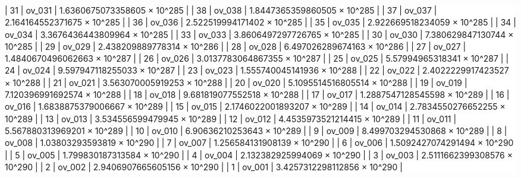 | 31 | ov_031 | 1.6360675073358605 × 10^285 |
| 38 | ov_038 | 1.8447365359860505 × 10^285 |
| 37 | ov_037 | 2.164164552371675 × 10^285 |
| 36 | ov_036 | 2.522519994171402 × 10^285 |
| 35 | ov_035 | 2.922669518234059 × 10^285 |
| 34 | ov_034 | 3.3676436443809964 × 10^285 |
| 33 | ov_033 | 3.8606497297726765 × 10^285 |
| 30 | ov_030 | 7.380629847130744 × 10^285 |
| 29 | ov_029 | 2.438209889778314 × 10^286 |
| 28 | ov_028 | 6.497026289674163 × 10^286 |
| 27 | ov_027 | 1.4840670496062663 × 10^287 |
| 26 | ov_026 | 3.0137783064867355 × 10^287 |
| 25 | ov_025 | 5.57994965318341 × 10^287 |
| 24 | ov_024 | 9.597947118255033 × 10^287 |
| 23 | ov_023 | 1.555740045141936 × 10^288 |
| 22 | ov_022 | 2.4022229917423527 × 10^288 |
| 21 | ov_021 | 3.563070005919253 × 10^288 |
| 20 | ov_020 | 5.1095514516805514 × 10^288 |
| 19 | ov_019 | 7.120396991692574 × 10^288 |
| 18 | ov_018 | 9.681819077552518 × 10^288 |
| 17 | ov_017 | 1.2887547128545598 × 10^289 |
| 16 | ov_016 | 1.6838875379006667 × 10^289 |
| 15 | ov_015 | 2.1746022001893207 × 10^289 |
| 14 | ov_014 | 2.7834550276652255 × 10^289 |
| 13 | ov_013 | 3.534556599479945 × 10^289 |
| 12 | ov_012 | 4.4535973521214415 × 10^289 |
| 11 | ov_011 | 5.567880313969201 × 10^289 |
| 10 | ov_010 | 6.90636210253643 × 10^289 |
| 9 | ov_009 | 8.499703294530868 × 10^289 |
| 8 | ov_008 | 1.03803293593819 × 10^290 |
| 7 | ov_007 | 1.256584131908139 × 10^290 |
| 6 | ov_006 | 1.5092427074291494 × 10^290 |
| 5 | ov_005 | 1.799830187313584 × 10^290 |
| 4 | ov_004 | 2.132382925994069 × 10^290 |
| 3 | ov_003 | 2.5111662399308576 × 10^290 |
| 2 | ov_002 | 2.9406907665605156 × 10^290 |
| 1 | ov_001 | 3.4257312298112856 × 10^290 |

